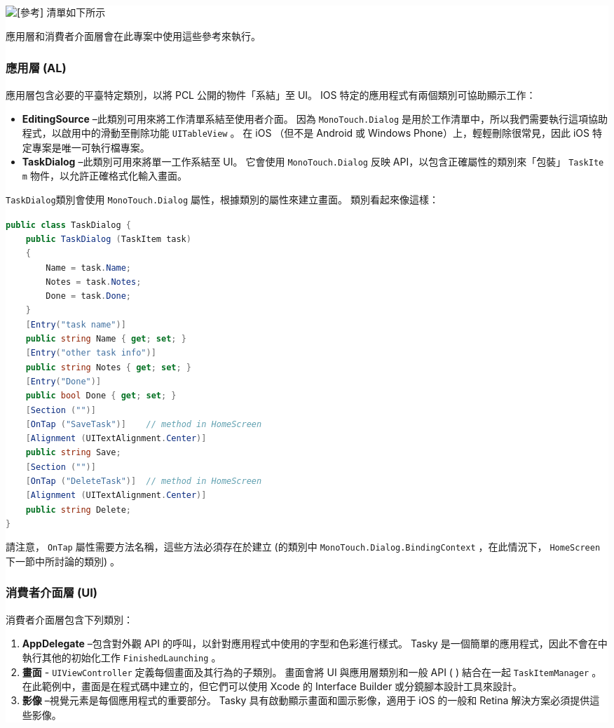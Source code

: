  ![[參考] 清單如下所示](case-study-tasky-images/taskyios-references.png)

應用層和消費者介面層會在此專案中使用這些參考來執行。

 <a name="Application_Layer_(AL)"></a>

### <a name="application-layer-al"></a>應用層 (AL) 

應用層包含必要的平臺特定類別，以將 PCL 公開的物件「系結」至 UI。 IOS 特定的應用程式有兩個類別可協助顯示工作：

- **EditingSource** –此類別可用來將工作清單系結至使用者介面。 因為 `MonoTouch.Dialog` 是用於工作清單中，所以我們需要執行這項協助程式，以啟用中的滑動至刪除功能  `UITableView` 。 在 iOS （但不是 Android 或 Windows Phone）上，輕輕刪除很常見，因此 iOS 特定專案是唯一可執行檔專案。
- **TaskDialog** –此類別可用來將單一工作系結至 UI。 它會使用 `MonoTouch.Dialog` 反映 API，以包含正確屬性的類別來「包裝」 `TaskItem` 物件，以允許正確格式化輸入畫面。

`TaskDialog`類別會使用 `MonoTouch.Dialog` 屬性，根據類別的屬性來建立畫面。 類別看起來像這樣：

```csharp
public class TaskDialog {
    public TaskDialog (TaskItem task)
    {
        Name = task.Name;
        Notes = task.Notes;
        Done = task.Done;
    }
    [Entry("task name")]
    public string Name { get; set; }
    [Entry("other task info")]
    public string Notes { get; set; }
    [Entry("Done")]
    public bool Done { get; set; }
    [Section ("")]
    [OnTap ("SaveTask")]    // method in HomeScreen
    [Alignment (UITextAlignment.Center)]
    public string Save;
    [Section ("")]
    [OnTap ("DeleteTask")]  // method in HomeScreen
    [Alignment (UITextAlignment.Center)]
    public string Delete;
}
```

請注意， `OnTap` 屬性需要方法名稱，這些方法必須存在於建立 (的類別中 `MonoTouch.Dialog.BindingContext` ，在此情況下， `HomeScreen` 下一節中所討論的類別) 。

 <a name="User_Interface_Layer_(UI)"></a>

### <a name="user-interface-layer-ui"></a>消費者介面層 (UI) 

消費者介面層包含下列類別：

1. **AppDelegate** –包含對外觀 API 的呼叫，以針對應用程式中使用的字型和色彩進行樣式。 Tasky 是一個簡單的應用程式，因此不會在中執行其他的初始化工作  `FinishedLaunching` 。
2. **畫面** - `UIViewController` 定義每個畫面及其行為的子類別。 畫面會將 UI 與應用層類別和一般 API ( ) 結合在一起 `TaskItemManager` 。 在此範例中，畫面是在程式碼中建立的，但它們可以使用 Xcode 的 Interface Builder 或分鏡腳本設計工具來設計。
3. **影像** –視覺元素是每個應用程式的重要部分。 Tasky 具有啟動顯示畫面和圖示影像，適用于 iOS 的一般和 Retina 解決方案必須提供這些影像。
